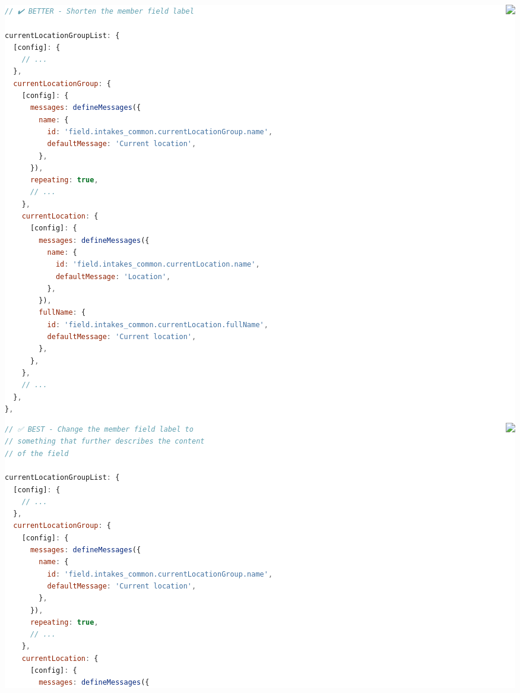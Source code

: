    <img align="right" src="./images/groupFieldNoRepetitiveLabels.png">

   ```JavaScript
   // ✔️ BETTER - Shorten the member field label

   currentLocationGroupList: {
     [config]: {
       // ...
     },
     currentLocationGroup: {
       [config]: {
         messages: defineMessages({
           name: {
             id: 'field.intakes_common.currentLocationGroup.name',
             defaultMessage: 'Current location',
           },
         }),
         repeating: true,
         // ...
       },
       currentLocation: {
         [config]: {
           messages: defineMessages({
             name: {
               id: 'field.intakes_common.currentLocation.name',
               defaultMessage: 'Location',
             },
           }),
           fullName: {
             id: 'field.intakes_common.currentLocation.fullName',
             defaultMessage: 'Current location',
           },
         },
       },
       // ...
     },
   },
   ```

   <img align="right" src="./images/groupFieldDetailedLabel.png">

   ```JavaScript
   // ✅ BEST - Change the member field label to
   // something that further describes the content
   // of the field

   currentLocationGroupList: {
     [config]: {
       // ...
     },
     currentLocationGroup: {
       [config]: {
         messages: defineMessages({
           name: {
             id: 'field.intakes_common.currentLocationGroup.name',
             defaultMessage: 'Current location',
           },
         }),
         repeating: true,
         // ...
       },
       currentLocation: {
         [config]: {
           messages: defineMessages({
   ```
